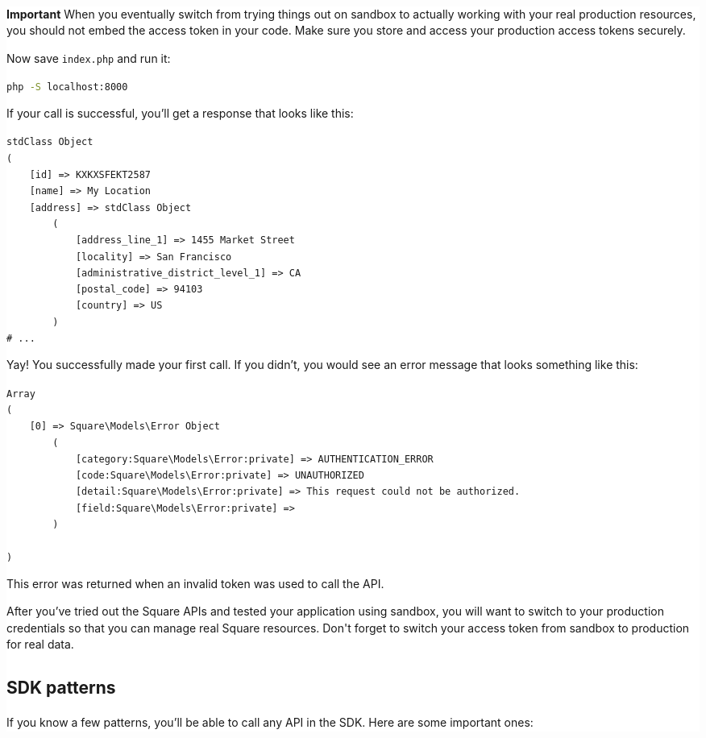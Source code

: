 **Important** When you eventually switch from trying things out on sandbox to actually working with your real production resources, you should not embed the access token in your code. Make sure you store and access your production access tokens securely.

Now save `index.php` and run it:

```sh
php -S localhost:8000
```


If your call is successful, you’ll get a response that looks like this:

```
stdClass Object
(
    [id] => KXKXSFEKT2587
    [name] => My Location
    [address] => stdClass Object
        (
            [address_line_1] => 1455 Market Street
            [locality] => San Francisco
            [administrative_district_level_1] => CA
            [postal_code] => 94103
            [country] => US
        )
# ...
```

Yay! You successfully made your first call. If you didn’t, you would see an error message that looks something like this:

```
Array
(
    [0] => Square\Models\Error Object
        (
            [category:Square\Models\Error:private] => AUTHENTICATION_ERROR
            [code:Square\Models\Error:private] => UNAUTHORIZED
            [detail:Square\Models\Error:private] => This request could not be authorized.
            [field:Square\Models\Error:private] => 
        )

)
```

This error was returned when an invalid token was used to call the API.

After you’ve tried out the Square APIs and tested your application using sandbox, you will want to switch to your production credentials so that you can manage real Square resources. Don't forget to switch your access token from sandbox to production for real data.

## SDK patterns
If you know a few patterns, you’ll be able to call any API in the SDK. Here are some important ones:


[//]: # "Link anchor definitions"
[Square Logo]: https://docs.connect.squareup.com/images/github/github-square-logo.svg
[Developer Dashboard]: https://developer.squareup.com/apps
[Square API]: https://squareup.com/developers
[sign up for a developer account]: https://squareup.com/signup?v=developers
[Client]: doc/client.md
[Devices]: doc/devices.md
[Disputes]: doc/disputes.md
[Terminal]: doc/terminal.md
[Cash Drawers]: doc/cash-drawers.md
[Customer Groups]: doc/customer-groups.md
[Customer Segments]: doc/customer-segments.md
[Bank Accounts]: doc/bank-accounts
[Payments]: doc/payments.md
[Checkout]: doc/checkout.md
[Catalog]: doc/catalog.md
[Customers]: doc/customers.md
[Employees]: doc/employees.md
[Inventory]: doc/inventory.md
[Labor]: doc/labor.md
[Loyalty]: doc/loyalty.md
[Locations]: doc/locations.md
[Merchants]: doc/merchants.md
[Orders]: doc/orders.md
[Invoices]: doc/invoices.md
[Apple Pay]: doc/apple-pay.md
[Refunds]: doc/refunds.md
[Reporting]: doc/reporting.md
[Mobile Authorization]: doc/mobile-authorization.md
[O Auth]: doc/o-auth.md
[V1 Locations]: doc/v1-locations.md
[V1 Employees]: doc/v1-employees.md
[V1 Transactions]: doc/v1-transactions.md
[V1 Items]: doc/v1-items.md
[Team]: doc/team.md
[Transactions]: doc/transactions.md
[Subscriptions]: doc/subscriptions.md